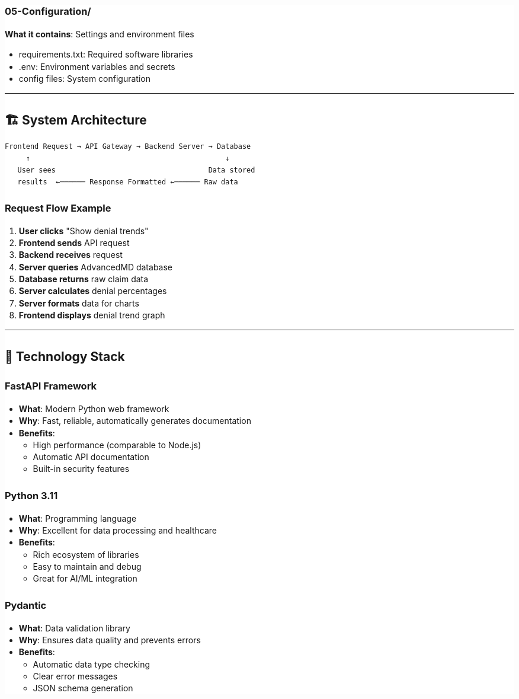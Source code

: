### 05-Configuration/
**What it contains**: Settings and environment files
- requirements.txt: Required software libraries
- .env: Environment variables and secrets
- config files: System configuration

---

## 🏗️ System Architecture

```
Frontend Request → API Gateway → Backend Server → Database
     ↑                                              ↓
   User sees                                    Data stored
   results  ←────── Response Formatted ←────── Raw data
```

### Request Flow Example
1. **User clicks** "Show denial trends"
2. **Frontend sends** API request
3. **Backend receives** request
4. **Server queries** AdvancedMD database
5. **Database returns** raw claim data
6. **Server calculates** denial percentages
7. **Server formats** data for charts
8. **Frontend displays** denial trend graph

---

## 🔧 Technology Stack

### FastAPI Framework
- **What**: Modern Python web framework
- **Why**: Fast, reliable, automatically generates documentation
- **Benefits**: 
  - High performance (comparable to Node.js)
  - Automatic API documentation
  - Built-in security features

### Python 3.11
- **What**: Programming language
- **Why**: Excellent for data processing and healthcare
- **Benefits**:
  - Rich ecosystem of libraries
  - Easy to maintain and debug
  - Great for AI/ML integration

### Pydantic
- **What**: Data validation library
- **Why**: Ensures data quality and prevents errors
- **Benefits**:
  - Automatic data type checking
  - Clear error messages
  - JSON schema generation
